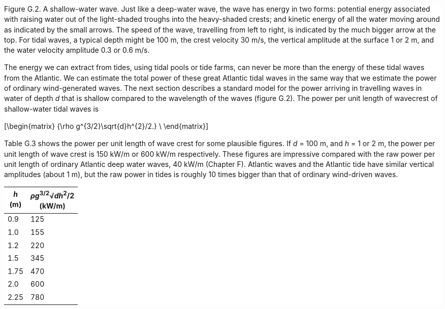 <span class="figurenumber">Figure G.2.</span> A shallow-water wave. Just like a deep-water wave, the wave has energy in two forms: potential energy associated with raising water out of the light-shaded troughs into the heavy-shaded crests; and kinetic energy of all the water moving around as indicated by the small arrows. The speed of the wave, travelling from left to right, is indicated by the much bigger arrow at the top. For tidal waves, a typical depth might be 100 m, the crest velocity 30 m/s, the vertical amplitude at the surface 1 or 2 m, and the water velocity amplitude 0.3 or 0.6 m/s.

The energy we can extract from tides, using tidal pools or tide farms, can never be more than the energy of these tidal waves from the Atlantic. We can estimate the total power of these great Atlantic tidal waves in the same way that we estimate the power of ordinary wind-generated waves. The next section describes a standard model for the power arriving in travelling waves in water of depth *d* that is shallow compared to the wavelength of the waves (figure G.2). The power per unit length of wavecrest of shallow-water tidal waves is

[\begin{matrix}
{\rho g^{3/2}\sqrt{d}h^{2}/2.} \\
\end{matrix}]

Table G.3 shows the power per unit length of wave crest for some plausible figures. If *d* = 100 m, and *h* = 1 or 2 m, the power per unit length of wave crest is 150 kW/m or 600 kW/m respectively. These figures are impressive compared with the raw power per unit length of ordinary Atlantic deep water waves, 40 kW/m (Chapter F). Atlantic waves and the Atlantic tide have similar vertical amplitudes (about 1 m), but the raw power in tides is roughly 10 times bigger than that of ordinary wind-driven waves.

<table>
<thead>
<tr class="header">
<th><em>h<br />
</em>(m)</th>
<th><em>ρg</em><sup>3/2</sup>√<span class="overbar"><em>d</em></span><em>h</em><sup>2</sup>/2<br />
(kW/m)</th>
</tr>
</thead>
<tbody>
<tr class="odd">
<td>0.9</td>
<td>125</td>
</tr>
<tr class="even">
<td>1.0</td>
<td>155</td>
</tr>
<tr class="odd">
<td>1.2</td>
<td>220</td>
</tr>
<tr class="even">
<td>1.5</td>
<td>345</td>
</tr>
<tr class="odd">
<td>1.75</td>
<td>470</td>
</tr>
<tr class="even">
<td>2.0</td>
<td>600</td>
</tr>
<tr class="odd">
<td>2.25</td>
<td>780</td>
</tr>
</tbody>